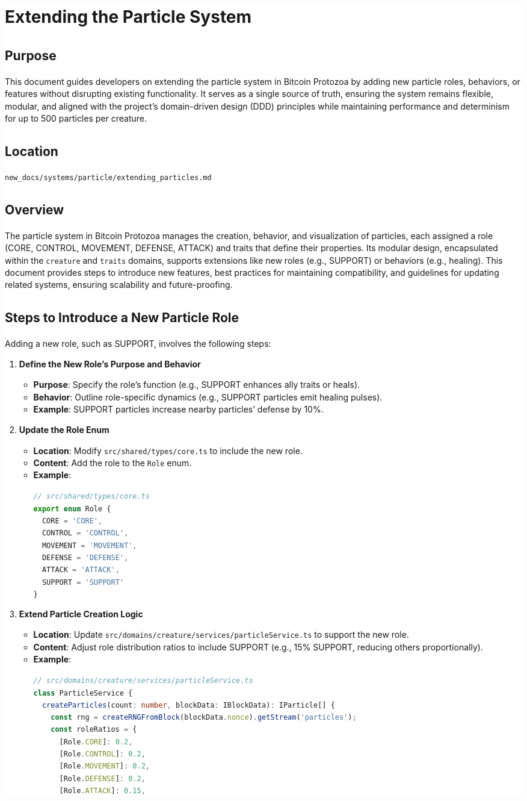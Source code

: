 
# Extending the Particle System

## Purpose
This document guides developers on extending the particle system in Bitcoin Protozoa by adding new particle roles, behaviors, or features without disrupting existing functionality. It serves as a single source of truth, ensuring the system remains flexible, modular, and aligned with the project’s domain-driven design (DDD) principles while maintaining performance and determinism for up to 500 particles per creature.

## Location
`new_docs/systems/particle/extending_particles.md`

## Overview
The particle system in Bitcoin Protozoa manages the creation, behavior, and visualization of particles, each assigned a role (CORE, CONTROL, MOVEMENT, DEFENSE, ATTACK) and traits that define their properties. Its modular design, encapsulated within the `creature` and `traits` domains, supports extensions like new roles (e.g., SUPPORT) or behaviors (e.g., healing). This document provides steps to introduce new features, best practices for maintaining compatibility, and guidelines for updating related systems, ensuring scalability and future-proofing.

## Steps to Introduce a New Particle Role
Adding a new role, such as SUPPORT, involves the following steps:

1. **Define the New Role’s Purpose and Behavior**
   - **Purpose**: Specify the role’s function (e.g., SUPPORT enhances ally traits or heals).
   - **Behavior**: Outline role-specific dynamics (e.g., SUPPORT particles emit healing pulses).
   - **Example**: SUPPORT particles increase nearby particles’ defense by 10%.

2. **Update the Role Enum**
   - **Location**: Modify `src/shared/types/core.ts` to include the new role.
   - **Content**: Add the role to the `Role` enum.
   - **Example**:
     ```typescript
     // src/shared/types/core.ts
     export enum Role {
       CORE = 'CORE',
       CONTROL = 'CONTROL',
       MOVEMENT = 'MOVEMENT',
       DEFENSE = 'DEFENSE',
       ATTACK = 'ATTACK',
       SUPPORT = 'SUPPORT'
     }
     ```

3. **Extend Particle Creation Logic**
   - **Location**: Update `src/domains/creature/services/particleService.ts` to support the new role.
   - **Content**: Adjust role distribution ratios to include SUPPORT (e.g., 15% SUPPORT, reducing others proportionally).
   - **Example**:
     ```typescript
     // src/domains/creature/services/particleService.ts
     class ParticleService {
       createParticles(count: number, blockData: IBlockData): IParticle[] {
         const rng = createRNGFromBlock(blockData.nonce).getStream('particles');
         const roleRatios = {
           [Role.CORE]: 0.2,
           [Role.CONTROL]: 0.2,
           [Role.MOVEMENT]: 0.2,
           [Role.DEFENSE]: 0.2,
           [Role.ATTACK]: 0.15,